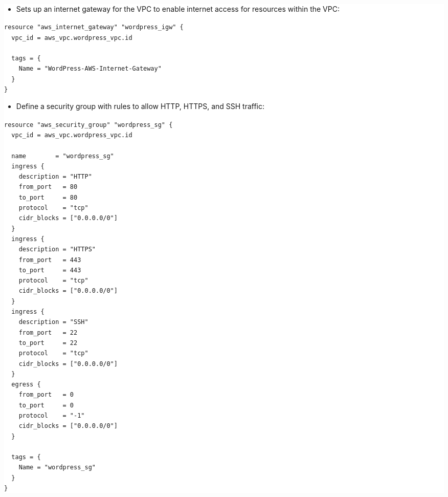 -  Sets up an internet gateway for the VPC to enable internet access for resources within the VPC:


```hcl
resource "aws_internet_gateway" "wordpress_igw" {
  vpc_id = aws_vpc.wordpress_vpc.id

  tags = {
    Name = "WordPress-AWS-Internet-Gateway"
  }
}
``` 
- Define a security group with rules to allow HTTP, HTTPS, and SSH traffic:
  
```hcl
resource "aws_security_group" "wordpress_sg" {
  vpc_id = aws_vpc.wordpress_vpc.id

  name        = "wordpress_sg"
  ingress {
    description = "HTTP"
    from_port   = 80
    to_port     = 80
    protocol    = "tcp"
    cidr_blocks = ["0.0.0.0/0"]
  }
  ingress {
    description = "HTTPS"
    from_port   = 443
    to_port     = 443
    protocol    = "tcp"
    cidr_blocks = ["0.0.0.0/0"]
  }
  ingress {
    description = "SSH"
    from_port   = 22
    to_port     = 22
    protocol    = "tcp"
    cidr_blocks = ["0.0.0.0/0"]
  }
  egress {
    from_port   = 0
    to_port     = 0
    protocol    = "-1"
    cidr_blocks = ["0.0.0.0/0"]
  }

  tags = {
    Name = "wordpress_sg"
  }
}
```

